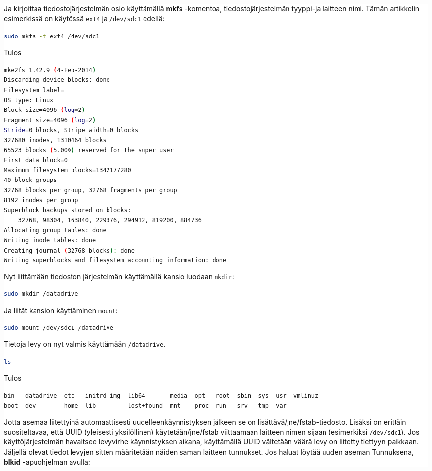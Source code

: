 Ja kirjoittaa tiedostojärjestelmän osio käyttämällä **mkfs** -komentoa, tiedostojärjestelmän tyyppi-ja laitteen nimi. Tämän artikkelin esimerkissä on käytössä `ext4` ja `/dev/sdc1` edellä:

```bash
sudo mkfs -t ext4 /dev/sdc1
```

Tulos

```bash
mke2fs 1.42.9 (4-Feb-2014)
Discarding device blocks: done
Filesystem label=
OS type: Linux
Block size=4096 (log=2)
Fragment size=4096 (log=2)
Stride=0 blocks, Stripe width=0 blocks
327680 inodes, 1310464 blocks
65523 blocks (5.00%) reserved for the super user
First data block=0
Maximum filesystem blocks=1342177280
40 block groups
32768 blocks per group, 32768 fragments per group
8192 inodes per group
Superblock backups stored on blocks:
    32768, 98304, 163840, 229376, 294912, 819200, 884736
Allocating group tables: done
Writing inode tables: done
Creating journal (32768 blocks): done
Writing superblocks and filesystem accounting information: done
```

Nyt liittämään tiedoston järjestelmän käyttämällä kansio luodaan `mkdir`:

```bash
sudo mkdir /datadrive
```

Ja liität kansion käyttäminen `mount`:

```bash
sudo mount /dev/sdc1 /datadrive
```

Tietoja levy on nyt valmis käyttämään `/datadrive`.

```bash
ls
```

Tulos

```bash
bin   datadrive  etc   initrd.img  lib64       media  opt   root  sbin  sys  usr  vmlinuz
boot  dev        home  lib         lost+found  mnt    proc  run   srv   tmp  var
```

Jotta asemaa liitettyinä automaattisesti uudelleenkäynnistyksen jälkeen se on lisättävä/jne/fstab-tiedosto. Lisäksi on erittäin suositeltavaa, että UUID (yleisesti yksilöllinen) käytetään/jne/fstab viittaamaan laitteen nimen sijaan (esimerkiksi `/dev/sdc1`). Jos käyttöjärjestelmän havaitsee levyvirhe käynnistyksen aikana, käyttämällä UUID vältetään väärä levy on liitetty tiettyyn paikkaan. Jäljellä olevat tiedot levyjen sitten määritetään näiden saman laitteen tunnukset. Jos haluat löytää uuden aseman Tunnuksena, **blkid** -apuohjelman avulla:
